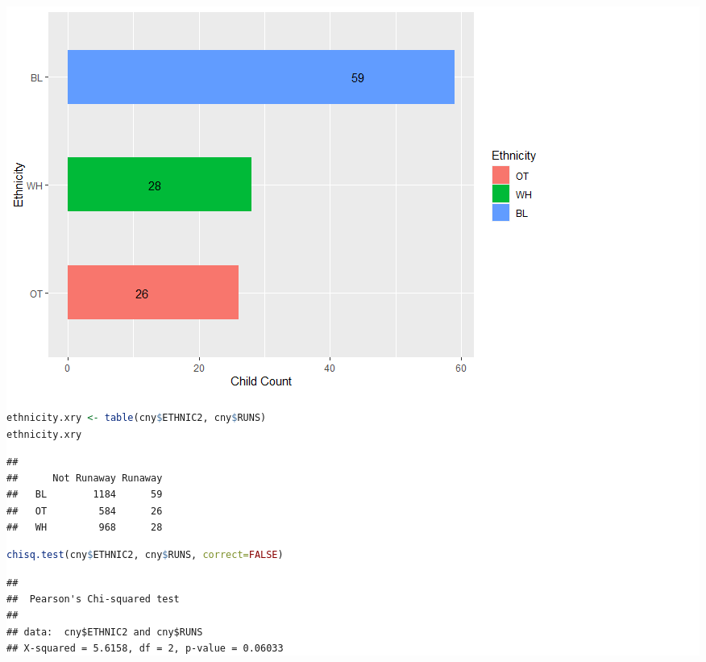 ![](Project-Code_files/figure-gfm/unnamed-chunk-15-1.png)

``` r
ethnicity.xry <- table(cny$ETHNIC2, cny$RUNS)
ethnicity.xry
```

    ##     
    ##      Not Runaway Runaway
    ##   BL        1184      59
    ##   OT         584      26
    ##   WH         968      28

``` r
chisq.test(cny$ETHNIC2, cny$RUNS, correct=FALSE)
```

    ## 
    ##  Pearson's Chi-squared test
    ## 
    ## data:  cny$ETHNIC2 and cny$RUNS
    ## X-squared = 5.6158, df = 2, p-value = 0.06033

